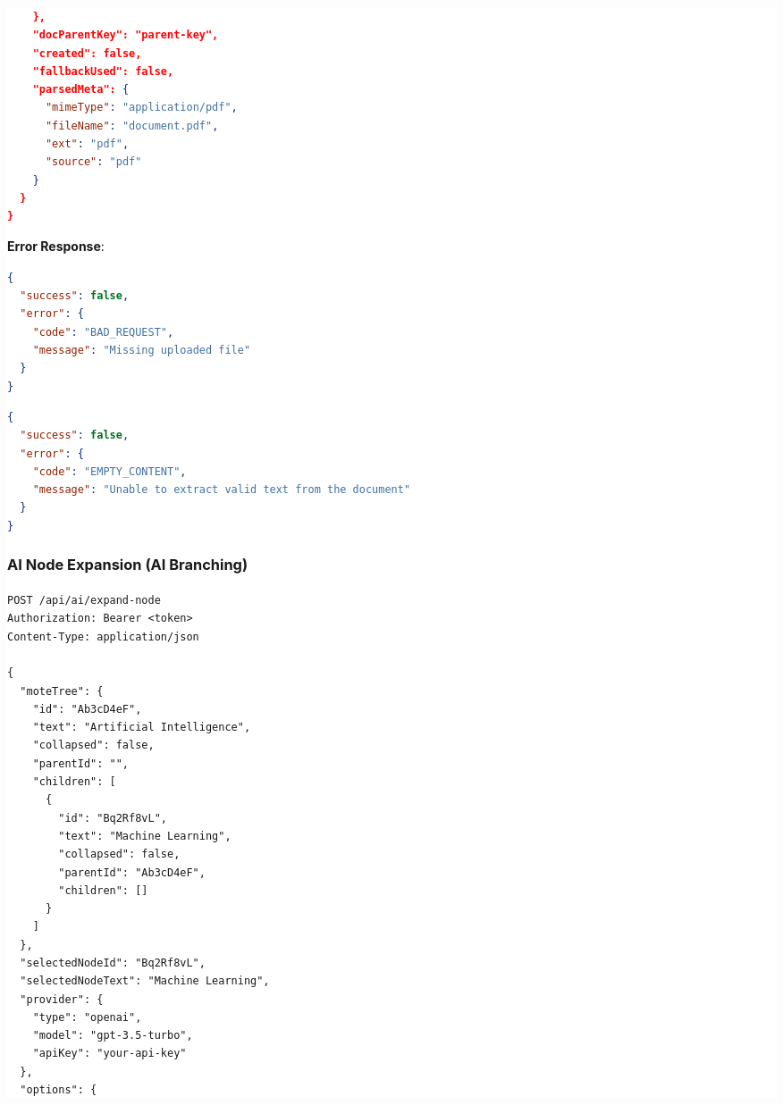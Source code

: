 ```json
    },
    "docParentKey": "parent-key",
    "created": false,
    "fallbackUsed": false,
    "parsedMeta": {
      "mimeType": "application/pdf",
      "fileName": "document.pdf",
      "ext": "pdf",
      "source": "pdf"
    }
  }
}
```

**Error Response**:
```json
{
  "success": false,
  "error": {
    "code": "BAD_REQUEST",
    "message": "Missing uploaded file"
  }
}
```

```json
{
  "success": false,
  "error": {
    "code": "EMPTY_CONTENT",
    "message": "Unable to extract valid text from the document"
  }
}
```

### AI Node Expansion (AI Branching)
```http
POST /api/ai/expand-node
Authorization: Bearer <token>
Content-Type: application/json

{
  "moteTree": {
    "id": "Ab3cD4eF",
    "text": "Artificial Intelligence",
    "collapsed": false,
    "parentId": "",
    "children": [
      {
        "id": "Bq2Rf8vL",
        "text": "Machine Learning",
        "collapsed": false,
        "parentId": "Ab3cD4eF",
        "children": []
      }
    ]
  },
  "selectedNodeId": "Bq2Rf8vL",
  "selectedNodeText": "Machine Learning",
  "provider": {
    "type": "openai",
    "model": "gpt-3.5-turbo",
    "apiKey": "your-api-key"
  },
  "options": {
```